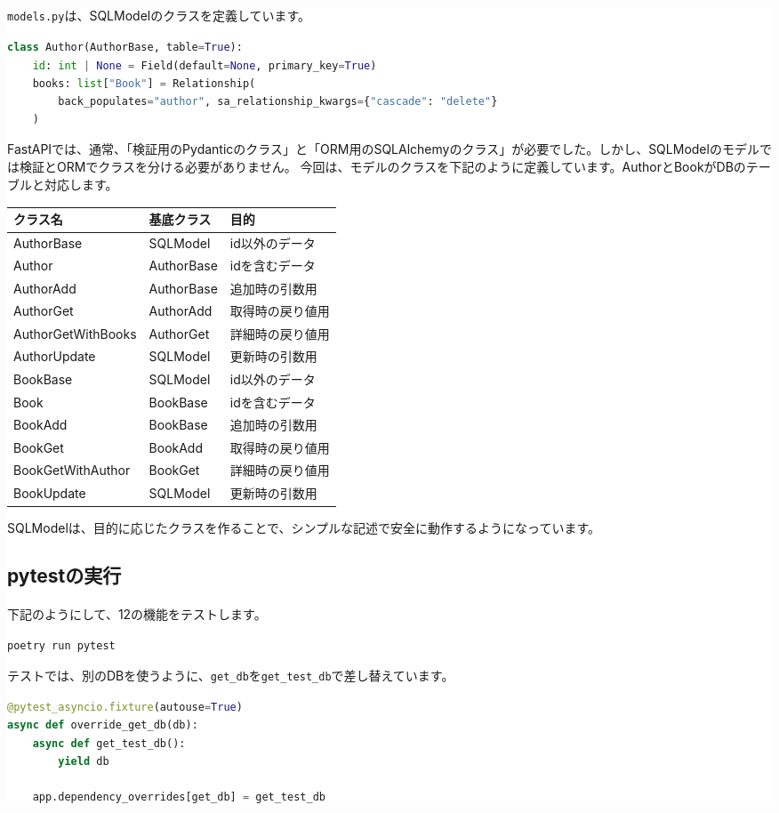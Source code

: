 `models.py`は、SQLModelのクラスを定義しています。

```python:src/models.py
class Author(AuthorBase, table=True):
    id: int | None = Field(default=None, primary_key=True)
    books: list["Book"] = Relationship(
        back_populates="author", sa_relationship_kwargs={"cascade": "delete"}
    )
```

FastAPIでは、通常、「検証用のPydanticのクラス」と「ORM用のSQLAlchemyのクラス」が必要でした。しかし、SQLModelのモデルでは検証とORMでクラスを分ける必要がありません。
今回は、モデルのクラスを下記のように定義しています。AuthorとBookがDBのテーブルと対応します。

| クラス名           | 基底クラス | 目的             |
| :----------------- | :--------- | :--------------- |
| AuthorBase         | SQLModel   | id以外のデータ   |
| Author             | AuthorBase | idを含むデータ   |
| AuthorAdd          | AuthorBase | 追加時の引数用   |
| AuthorGet          | AuthorAdd  | 取得時の戻り値用 |
| AuthorGetWithBooks | AuthorGet  | 詳細時の戻り値用 |
| AuthorUpdate       | SQLModel   | 更新時の引数用   |
| BookBase           | SQLModel   | id以外のデータ   |
| Book               | BookBase   | idを含むデータ   |
| BookAdd            | BookBase   | 追加時の引数用   |
| BookGet            | BookAdd    | 取得時の戻り値用 |
| BookGetWithAuthor  | BookGet    | 詳細時の戻り値用 |
| BookUpdate         | SQLModel   | 更新時の引数用   |

SQLModelは、目的に応じたクラスを作ることで、シンプルな記述で安全に動作するようになっています。

## pytestの実行

下記のようにして、12の機能をテストします。

```shell
poetry run pytest
```

テストでは、別のDBを使うように、`get_db`を`get_test_db`で差し替えています。

```python:tests/conftest.py
@pytest_asyncio.fixture(autouse=True)
async def override_get_db(db):
    async def get_test_db():
        yield db

    app.dependency_overrides[get_db] = get_test_db
```
